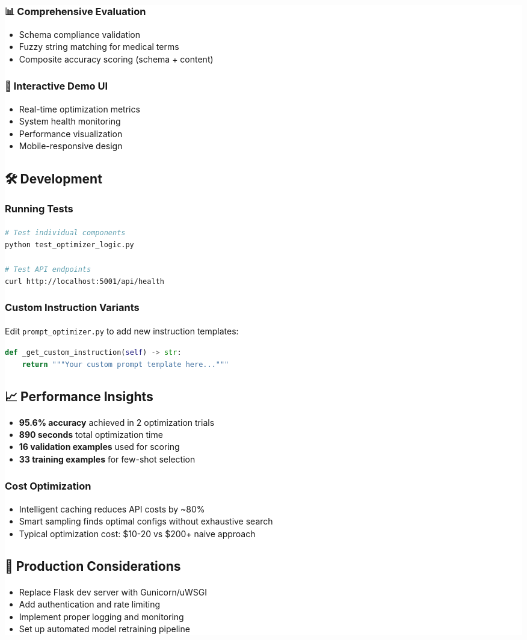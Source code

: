### 📊 Comprehensive Evaluation
- Schema compliance validation
- Fuzzy string matching for medical terms
- Composite accuracy scoring (schema + content)

### 🎨 Interactive Demo UI
- Real-time optimization metrics
- System health monitoring  
- Performance visualization
- Mobile-responsive design

## 🛠️ Development

### Running Tests

```bash
# Test individual components
python test_optimizer_logic.py

# Test API endpoints
curl http://localhost:5001/api/health
```

### Custom Instruction Variants

Edit `prompt_optimizer.py` to add new instruction templates:

```python
def _get_custom_instruction(self) -> str:
    return """Your custom prompt template here..."""
```

## 📈 Performance Insights

- **95.6% accuracy** achieved in 2 optimization trials
- **890 seconds** total optimization time  
- **16 validation examples** used for scoring
- **33 training examples** for few-shot selection

### Cost Optimization
- Intelligent caching reduces API costs by ~80%
- Smart sampling finds optimal configs without exhaustive search
- Typical optimization cost: $10-20 vs $200+ naive approach

## 🚧 Production Considerations

- Replace Flask dev server with Gunicorn/uWSGI
- Add authentication and rate limiting
- Implement proper logging and monitoring
- Set up automated model retraining pipeline
